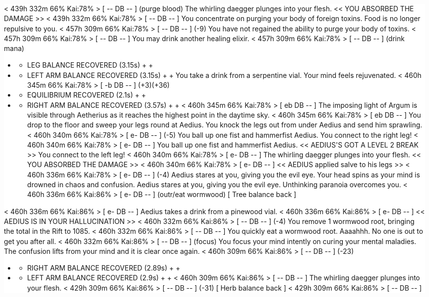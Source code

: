 < 439h 332m 66% Kai:78% > [ -- DB -- ] (purge blood)
The whirling daegger plunges into your flesh.
<< YOU ABSORBED THE DAMAGE >>
< 439h 332m 66% Kai:78% > [ -- DB -- ] 
You concentrate on purging your body of foreign toxins.
Food is no longer repulsive to you. <anorexia>
< 457h 309m 66% Kai:78% > [ -- DB -- ] (-9)
You have not regained the ability to purge your body of toxins.
< 457h 309m 66% Kai:78% > [ -- DB -- ] 
You may drink another healing elixir.
< 457h 309m 66% Kai:78% > [ -- DB -- ] (drink mana)
+ + LEG BALANCE RECOVERED (3.15s) + +
+ + LEFT ARM BALANCE RECOVERED (3.15s) + +
You take a drink from a serpentine vial.
Your mind feels rejuvenated.
< 460h 345m 66% Kai:78% > [ -b DB -- ] (+3)(+36)
+ + EQUILIBRIUM RECOVERED (2.1s) + +
+ + RIGHT ARM BALANCE RECOVERED (3.57s) + +
< 460h 345m 66% Kai:78% > [ eb DB -- ] 
The imposing light of Argum is visible through Aetherius as it reaches the 
highest point in the daytime sky.
< 460h 345m 66% Kai:78% > [ eb DB -- ] 
You drop to the floor and sweep your legs round at Aedius.
You knock the legs out from under Aedius and send him sprawling.
< 460h 340m 66% Kai:78% > [ e- DB -- ] (-5)
You ball up one fist and hammerfist Aedius.
You connect to the right leg!
< 460h 340m 66% Kai:78% > [ e- DB -- ] 
You ball up one fist and hammerfist Aedius.
<< AEDIUS'S GOT A LEVEL 2 BREAK >>
You connect to the left leg!
< 460h 340m 66% Kai:78% > [ e- DB -- ] 
The whirling daegger plunges into your flesh.
<< YOU ABSORBED THE DAMAGE >>
< 460h 340m 66% Kai:78% > [ e- DB -- ] 
<< AEDIUS applied salve to his legs >>
< 460h 336m 66% Kai:78% > [ e- DB -- ] (-4)
Aedius stares at you, giving you the evil eye.
Your head spins as your mind is drowned in chaos and confusion. <confusion>
Aedius stares at you, giving you the evil eye.
Unthinking paranoia overcomes you. <paranoia>
< 460h 336m 66% Kai:86% > [ e- DB -- ] (outr/eat wormwood)
[ Tree balance back ]

< 460h 336m 66% Kai:86% > [ e- DB -- ] 
Aedius takes a drink from a pinewood vial.
< 460h 336m 66% Kai:86% > [ e- DB -- ] 
<< AEDIUS IS IN YOUR HALLUCINATION >>
< 460h 332m 66% Kai:86% > [ -- DB -- ] (-4)
You remove 1 wormwood root, bringing the total in the Rift to 1085.
< 460h 332m 66% Kai:86% > [ -- DB -- ] 
You quickly eat a wormwood root.
Aaaahhh. No one is out to get you after all. <paranoia>
< 460h 332m 66% Kai:86% > [ -- DB -- ] (focus)
You focus your mind intently on curing your mental maladies.
The confusion lifts from your mind and it is clear once again. <confusion>
< 460h 309m 66% Kai:86% > [ -- DB -- ] (-23)
+ + RIGHT ARM BALANCE RECOVERED (2.89s) + +
+ + LEFT ARM BALANCE RECOVERED (2.9s) + +
< 460h 309m 66% Kai:86% > [ -- DB -- ] 
The whirling daegger plunges into your flesh.
< 429h 309m 66% Kai:86% > [ -- DB -- ] (-31)
[ Herb balance back ]
< 429h 309m 66% Kai:86% > [ -- DB -- ] 